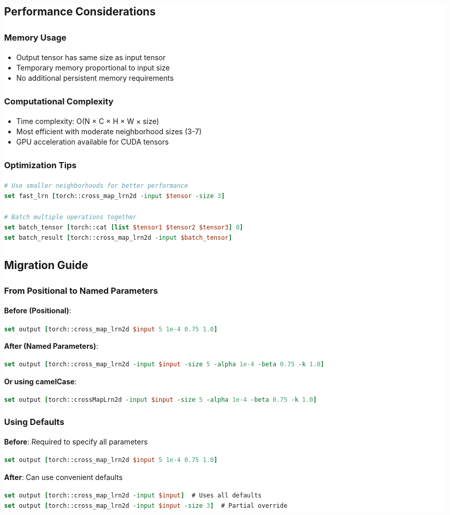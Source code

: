 ## Performance Considerations

### Memory Usage
- Output tensor has same size as input tensor
- Temporary memory proportional to input size
- No additional persistent memory requirements

### Computational Complexity
- Time complexity: O(N × C × H × W × size)
- Most efficient with moderate neighborhood sizes (3-7)
- GPU acceleration available for CUDA tensors

### Optimization Tips
```tcl
# Use smaller neighborhoods for better performance
set fast_lrn [torch::cross_map_lrn2d -input $tensor -size 3]

# Batch multiple operations together
set batch_tensor [torch::cat [list $tensor1 $tensor2 $tensor3] 0]
set batch_result [torch::cross_map_lrn2d -input $batch_tensor]
```

## Migration Guide

### From Positional to Named Parameters

**Before (Positional)**:
```tcl
set output [torch::cross_map_lrn2d $input 5 1e-4 0.75 1.0]
```

**After (Named Parameters)**:
```tcl
set output [torch::cross_map_lrn2d -input $input -size 5 -alpha 1e-4 -beta 0.75 -k 1.0]
```

**Or using camelCase**:
```tcl
set output [torch::crossMapLrn2d -input $input -size 5 -alpha 1e-4 -beta 0.75 -k 1.0]
```

### Using Defaults
**Before**: Required to specify all parameters
```tcl
set output [torch::cross_map_lrn2d $input 5 1e-4 0.75 1.0]
```

**After**: Can use convenient defaults
```tcl
set output [torch::cross_map_lrn2d -input $input]  # Uses all defaults
set output [torch::cross_map_lrn2d -input $input -size 3]  # Partial override
```
